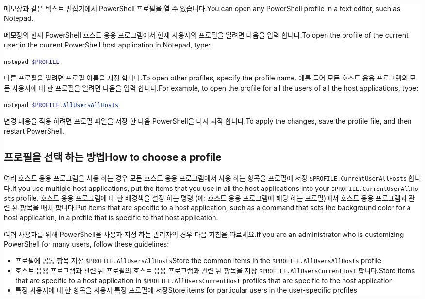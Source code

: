 <span data-ttu-id="a2619-173">메모장과 같은 텍스트 편집기에서 PowerShell 프로필을 열 수 있습니다.</span><span class="sxs-lookup"><span data-stu-id="a2619-173">You can open any PowerShell profile in a text editor, such as Notepad.</span></span>

<span data-ttu-id="a2619-174">메모장의 현재 PowerShell 호스트 응용 프로그램에서 현재 사용자의 프로필을 열려면 다음을 입력 합니다.</span><span class="sxs-lookup"><span data-stu-id="a2619-174">To open the profile of the current user in the current PowerShell host application in Notepad, type:</span></span>

```powershell
notepad $PROFILE
```

<span data-ttu-id="a2619-175">다른 프로필을 열려면 프로필 이름을 지정 합니다.</span><span class="sxs-lookup"><span data-stu-id="a2619-175">To open other profiles, specify the profile name.</span></span> <span data-ttu-id="a2619-176">예를 들어 모든 호스트 응용 프로그램의 모든 사용자에 대 한 프로필을 열려면 다음을 입력 합니다.</span><span class="sxs-lookup"><span data-stu-id="a2619-176">For example, to open the profile for all the users of all the host applications, type:</span></span>

```powershell
notepad $PROFILE.AllUsersAllHosts
```

<span data-ttu-id="a2619-177">변경 내용을 적용 하려면 프로필 파일을 저장 한 다음 PowerShell을 다시 시작 합니다.</span><span class="sxs-lookup"><span data-stu-id="a2619-177">To apply the changes, save the profile file, and then restart PowerShell.</span></span>

## <a name="how-to-choose-a-profile"></a><span data-ttu-id="a2619-178">프로필을 선택 하는 방법</span><span class="sxs-lookup"><span data-stu-id="a2619-178">How to choose a profile</span></span>

<span data-ttu-id="a2619-179">여러 호스트 응용 프로그램을 사용 하는 경우 모든 호스트 응용 프로그램에서 사용 하는 항목을 프로필에 저장 `$PROFILE.CurrentUserAllHosts` 합니다.</span><span class="sxs-lookup"><span data-stu-id="a2619-179">If you use multiple host applications, put the items that you use in all the host applications into your `$PROFILE.CurrentUserAllHosts` profile.</span></span> <span data-ttu-id="a2619-180">호스트 응용 프로그램에 대 한 배경색을 설정 하는 명령 (예: 호스트 응용 프로그램에 해당 하는 프로필)에서 호스트 응용 프로그램과 관련 된 항목을 배치 합니다.</span><span class="sxs-lookup"><span data-stu-id="a2619-180">Put items that are specific to a host application, such as a command that sets the background color for a host application, in a profile that is specific to that host application.</span></span>

<span data-ttu-id="a2619-181">여러 사용자를 위해 PowerShell을 사용자 지정 하는 관리자의 경우 다음 지침을 따르세요.</span><span class="sxs-lookup"><span data-stu-id="a2619-181">If you are an administrator who is customizing PowerShell for many users, follow these guidelines:</span></span>

- <span data-ttu-id="a2619-182">프로필에 공통 항목 저장 `$PROFILE.AllUsersAllHosts`</span><span class="sxs-lookup"><span data-stu-id="a2619-182">Store the common items in the `$PROFILE.AllUsersAllHosts` profile</span></span>
- <span data-ttu-id="a2619-183">호스트 응용 프로그램과 관련 된 프로필의 호스트 응용 프로그램과 관련 된 항목을 저장 `$PROFILE.AllUsersCurrentHost` 합니다.</span><span class="sxs-lookup"><span data-stu-id="a2619-183">Store items that are specific to a host application in `$PROFILE.AllUsersCurrentHost` profiles that are specific to the host application</span></span>
- <span data-ttu-id="a2619-184">특정 사용자에 대 한 항목을 사용자 특정 프로필에 저장</span><span class="sxs-lookup"><span data-stu-id="a2619-184">Store items for particular users in the user-specific profiles</span></span>
